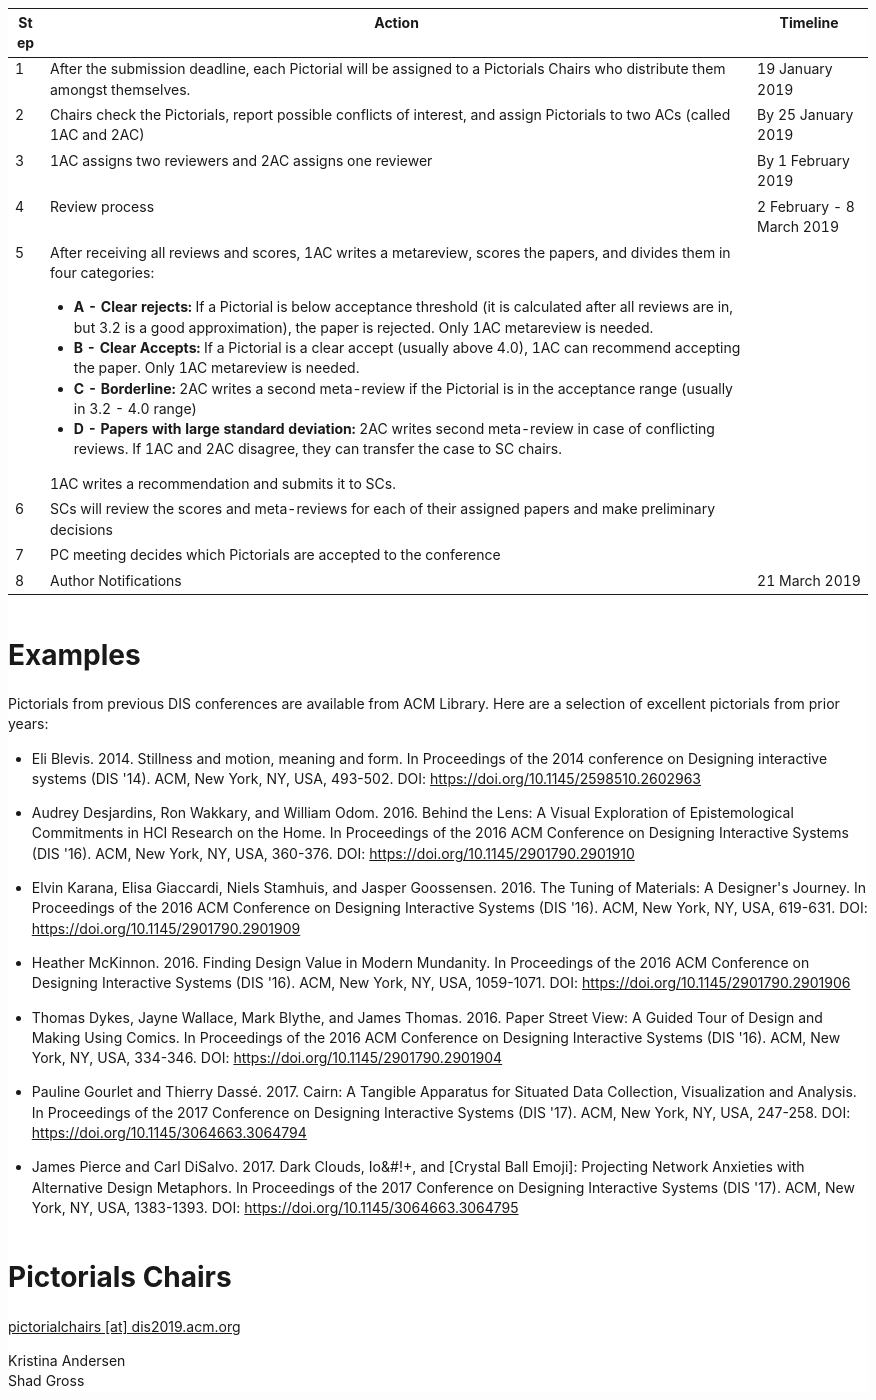 | Step  | Action   | Timeline  |
|---|---|---|
| 1  | After the submission deadline, each Pictorial will be assigned to a Pictorials Chairs who distribute them amongst themselves.  | 19 January 2019  |
| 2  | Chairs check the Pictorials, report possible conflicts of interest, and assign Pictorials to two ACs (called 1AC and 2AC)  | By 25 January 2019  |
| 3  | 1AC assigns two reviewers and 2AC assigns one reviewer  | By 1 February 2019 |
| 4  | Review process | 2 February - 8 March 2019  |
| 5  | After receiving all reviews and scores, 1AC writes a metareview, scores the papers, and divides them in four categories:<ul><li>**A - Clear rejects:** If a Pictorial is below acceptance threshold (it is calculated after all reviews are in, but 3.2 is a good approximation), the paper is rejected. Only 1AC metareview is needed.</li><li>**B - Clear Accepts:** If a Pictorial is a clear accept (usually above 4.0), 1AC can recommend accepting the paper. Only 1AC metareview is needed.</li><li>**C - Borderline:** 2AC writes a second meta-review if the Pictorial is in the acceptance range (usually in 3.2 - 4.0 range)</li><li>**D - Papers with large standard deviation:** 2AC writes second meta-review in case of conflicting reviews. If 1AC and 2AC disagree, they can transfer the case to SC chairs.</li></ul>1AC writes a recommendation and submits it to SCs. |   |
| 6  | SCs will review the scores and meta-reviews for each of their assigned papers and make preliminary decisions  |   |
| 7  | PC meeting decides which Pictorials are accepted to the conference  |   |
| 8  | Author Notifications  | 21 March 2019  |


# Examples
Pictorials from previous DIS conferences are available from ACM Library. Here are a selection of excellent pictorials from prior years:
 
- Eli Blevis. 2014. Stillness and motion, meaning and form. In Proceedings of the 2014 conference on Designing interactive systems (DIS '14). ACM, New York, NY, USA, 493-502. DOI: https://doi.org/10.1145/2598510.2602963
 
- Audrey Desjardins, Ron Wakkary, and William Odom. 2016. Behind the Lens: A Visual Exploration of Epistemological Commitments in HCI Research on the Home. In Proceedings of the 2016 ACM Conference on Designing Interactive Systems (DIS '16). ACM, New York, NY, USA, 360-376. DOI: https://doi.org/10.1145/2901790.2901910
 
- Elvin Karana, Elisa Giaccardi, Niels Stamhuis, and Jasper Goossensen. 2016. The Tuning of Materials: A Designer's Journey. In Proceedings of the 2016 ACM Conference on Designing Interactive Systems (DIS '16). ACM, New York, NY, USA, 619-631. DOI: https://doi.org/10.1145/2901790.2901909
 
- Heather McKinnon. 2016. Finding Design Value in Modern Mundanity. In Proceedings of the 2016 ACM Conference on Designing Interactive Systems (DIS '16). ACM, New York, NY, USA, 1059-1071. DOI: https://doi.org/10.1145/2901790.2901906
 
- Thomas Dykes, Jayne Wallace, Mark Blythe, and James Thomas. 2016. Paper Street View: A Guided Tour of Design and Making Using Comics. In Proceedings of the 2016 ACM Conference on Designing Interactive Systems (DIS '16). ACM, New York, NY, USA, 334-346. DOI: https://doi.org/10.1145/2901790.2901904
 
- Pauline Gourlet and Thierry Dassé. 2017. Cairn: A Tangible Apparatus for Situated Data Collection, Visualization and Analysis. In Proceedings of the 2017 Conference on Designing Interactive Systems (DIS '17). ACM, New York, NY, USA, 247-258. DOI: https://doi.org/10.1145/3064663.3064794
 
- James Pierce and Carl DiSalvo. 2017. Dark Clouds, Io&#!+, and [Crystal Ball Emoji]: Projecting Network Anxieties with Alternative Design Metaphors. In Proceedings of the 2017 Conference on Designing Interactive Systems (DIS '17). ACM, New York, NY, USA, 1383-1393. DOI: https://doi.org/10.1145/3064663.3064795
 
# Pictorials Chairs
[pictorialchairs [at] dis2019.acm.org](mailto:pictorialchairs@dis2019.acm.org)  

Kristina Andersen  
Shad Gross

